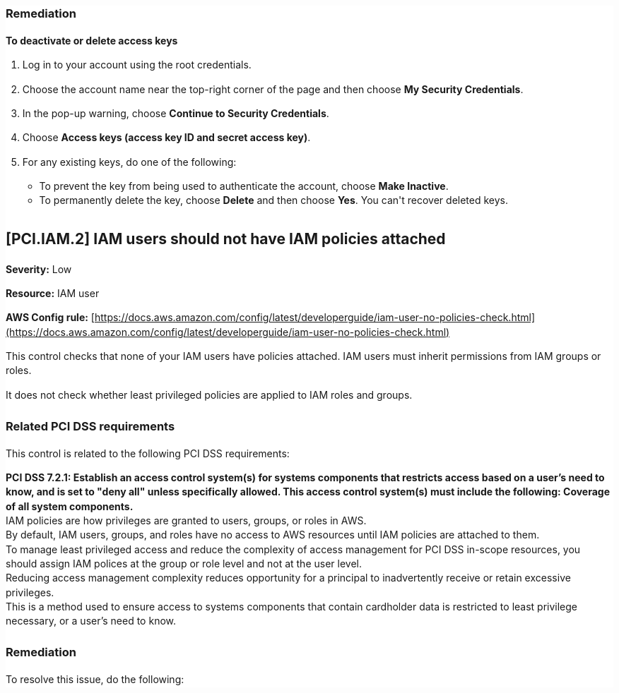 ### Remediation<a name="pcidss-iam-1-remediation"></a>

**To deactivate or delete access keys**

1. Log in to your account using the root credentials\.

1. Choose the account name near the top\-right corner of the page and then choose **My Security Credentials**\. 

1. In the pop\-up warning, choose **Continue to Security Credentials**\. 

1. Choose **Access keys \(access key ID and secret access key\)**\. 

1. For any existing keys, do one of the following:
   + To prevent the key from being used to authenticate the account, choose **Make Inactive**\. 
   + To permanently delete the key, choose **Delete** and then choose **Yes**\. You can't recover deleted keys\.

## \[PCI\.IAM\.2\] IAM users should not have IAM policies attached<a name="pcidss-iam-2"></a>

**Severity:** Low

**Resource:** IAM user

**AWS Config rule:** [https://docs.aws.amazon.com/config/latest/developerguide/iam-user-no-policies-check.html](https://docs.aws.amazon.com/config/latest/developerguide/iam-user-no-policies-check.html)

This control checks that none of your IAM users have policies attached\. IAM users must inherit permissions from IAM groups or roles\.

It does not check whether least privileged policies are applied to IAM roles and groups\.

### Related PCI DSS requirements<a name="pcidss-iam-2-requirements"></a>

This control is related to the following PCI DSS requirements:

**PCI DSS 7\.2\.1: Establish an access control system\(s\) for systems components that restricts access based on a user’s need to know, and is set to "deny all" unless specifically allowed\. This access control system\(s\) must include the following: Coverage of all system components\.**  
IAM policies are how privileges are granted to users, groups, or roles in AWS\.  
By default, IAM users, groups, and roles have no access to AWS resources until IAM policies are attached to them\.  
To manage least privileged access and reduce the complexity of access management for PCI DSS in\-scope resources, you should assign IAM polices at the group or role level and not at the user level\.  
Reducing access management complexity reduces opportunity for a principal to inadvertently receive or retain excessive privileges\.  
This is a method used to ensure access to systems components that contain cardholder data is restricted to least privilege necessary, or a user’s need to know\.

### Remediation<a name="pcidss-iam-2-remediation"></a>

To resolve this issue, do the following:

